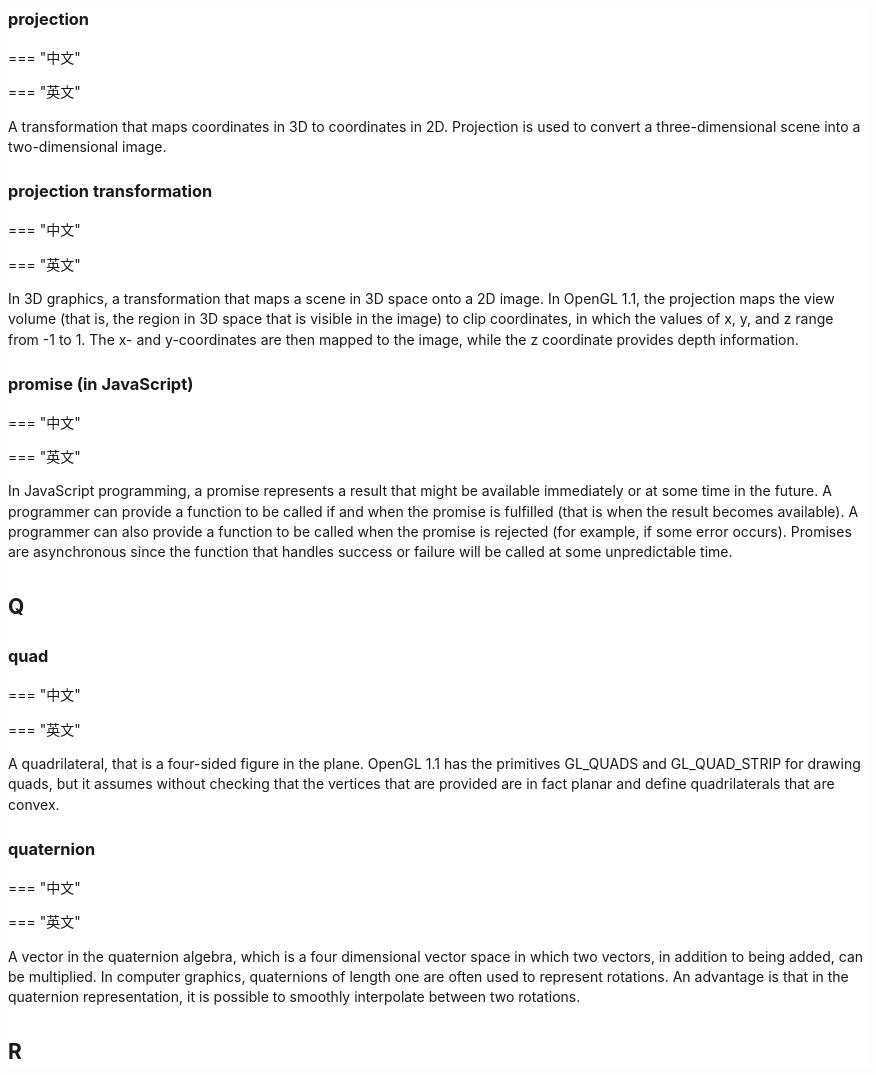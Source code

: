 ### projection

=== "中文"

=== "英文"

A transformation that maps coordinates in 3D to coordinates in 2D. Projection is used to convert a three-dimensional scene into a two-dimensional image.

### projection transformation

=== "中文"

=== "英文"

In 3D graphics, a transformation that maps a scene in 3D space onto a 2D image. In OpenGL 1.1, the projection maps the view volume (that is, the region in 3D space that is visible in the image) to clip coordinates, in which the values of x, y, and z range from -1 to 1. The x- and y-coordinates are then mapped to the image, while the z coordinate provides depth information.

### promise (in JavaScript)

=== "中文"

=== "英文"

In JavaScript programming, a promise represents a result that might be available immediately or at some time in the future. A programmer can provide a function to be called if and when the promise is fulfilled (that is when the result becomes available). A programmer can also provide a function to be called when the promise is rejected (for example, if some error occurs). Promises are asynchronous since the function that handles success or failure will be called at some unpredictable time.

## Q

### quad

=== "中文"

=== "英文"

A quadrilateral, that is a four-sided figure in the plane. OpenGL 1.1 has the primitives GL_QUADS and GL_QUAD_STRIP for drawing quads, but it assumes without checking that the vertices that are provided are in fact planar and define quadrilaterals that are convex.

### quaternion

=== "中文"

=== "英文"

A vector in the quaternion algebra, which is a four dimensional vector space in which two vectors, in addition to being added, can be multiplied. In computer graphics, quaternions of length one are often used to represent rotations. An advantage is that in the quaternion representation, it is possible to smoothly interpolate between two rotations.

## R
